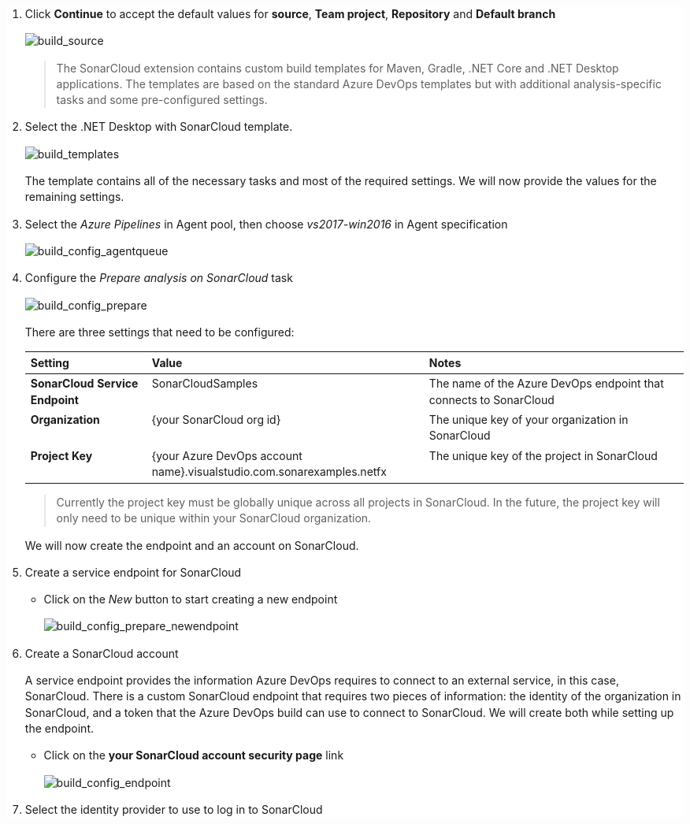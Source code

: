 1. Click **Continue** to accept the default values for **source**, **Team project**, **Repository** and **Default branch**

   ![build_source](images/ex1/build_source.png)

   > The SonarCloud extension contains custom build templates for Maven, Gradle, .NET Core and .NET Desktop applications. The templates are based on the standard Azure DevOps templates but with additional analysis-specific tasks and some pre-configured settings.

1. Select the .NET Desktop with SonarCloud template.

   ![build_templates](images/ex1/build_templates.png)

   The template contains all of the necessary tasks and most of the required settings. We will now provide the values for the remaining settings.

1. Select the _Azure Pipelines_ in Agent pool, then choose _vs2017-win2016_ in Agent specification

   ![build_config_agentqueue](images/ex1/build_config_agentqueue.png)

1. Configure the _Prepare analysis on SonarCloud_ task

   ![build_config_prepare](images/ex1/build_config_prepare.png)

   There are three settings that need to be configured:

   | Setting                         | Value                                                                 | Notes                                                             |
   | ------------------------------- | --------------------------------------------------------------------- | ----------------------------------------------------------------- |
   | **SonarCloud Service Endpoint** | SonarCloudSamples                                                     | The name of the Azure DevOps endpoint that connects to SonarCloud |
   | **Organization**                | {your SonarCloud org id}                                              | The unique key of your organization in SonarCloud                 |
   | **Project Key**                 | {your Azure DevOps account name}.visualstudio.com.sonarexamples.netfx | The unique key of the project in SonarCloud                       |

   > Currently the project key must be globally unique across all projects in SonarCloud. In the future, the project key will only need to be unique within your SonarCloud organization.

   We will now create the endpoint and an account on SonarCloud.

1. Create a service endpoint for SonarCloud

   - Click on the _New_ button to start creating a new endpoint

     ![build_config_prepare_newendpoint](images/ex1/build_config_prepare_newendpoint.png)

1. Create a SonarCloud account

   A service endpoint provides the information Azure DevOps requires to connect to an external service, in this case, SonarCloud. There is a custom SonarCloud endpoint that requires two pieces of information: the identity of the organization in SonarCloud, and a token that the Azure DevOps build can use to connect to SonarCloud. We will create both while setting up the endpoint.

   - Click on the **your SonarCloud account security page** link

     ![build_config_endpoint](images/ex1/build_config_endpoint.png)

1. Select the identity provider to use to log in to SonarCloud

